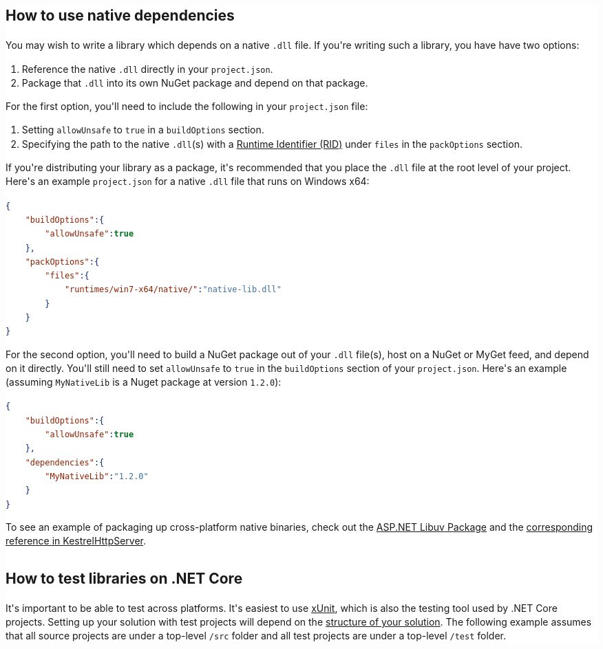 ## How to use native dependencies

You may wish to write a library which depends on a native `.dll` file.  If you're writing such a library, you have have two options:

1. Reference the native `.dll` directly in your `project.json`.
2. Package that `.dll` into its own NuGet package and depend on that package.

For the first option, you'll need to include the following in your `project.json` file:

1. Setting `allowUnsafe` to `true` in a `buildOptions` section.
2. Specifying the path to the native `.dll`(s) with a [Runtime Identifier (RID)](../rid-catalog.md) under `files` in the `packOptions` section.

If you're distributing your library as a package, it's recommended that you place the `.dll` file at the root level of your project.  Here's an example `project.json` for a native `.dll` file that runs on Windows x64:

```json
{
    "buildOptions":{
        "allowUnsafe":true
    },
    "packOptions":{
        "files":{
            "runtimes/win7-x64/native/":"native-lib.dll"
        }
    }
}
```

For the second option, you'll need to build a NuGet package out of your `.dll` file(s), host on a NuGet or MyGet feed, and depend on it directly.  You'll still need to set `allowUnsafe` to `true` in the `buildOptions` section of your `project.json`.  Here's an example (assuming `MyNativeLib` is a Nuget package at version `1.2.0`):

```json
{
    "buildOptions":{
        "allowUnsafe":true
    },
    "dependencies":{
        "MyNativeLib":"1.2.0"
    }
}
```

To see an example of packaging up cross-platform native binaries, check out the [ASP.NET Libuv Package](https://github.com/aspnet/libuv-package) and the [corresponding reference in KestrelHttpServer](https://github.com/aspnet/KestrelHttpServer/blob/dev/src/Microsoft.AspNetCore.Server.Kestrel/project.json#L18).

## How to test libraries on .NET Core

It's important to be able to test across platforms.  It's easiest to use [xUnit](http://xunit.github.io/), which is also the testing tool used by .NET Core projects.  Setting up your solution with test projects will depend on the [structure of your solution](#structuring-your-solution).  The following example assumes that all source projects are under a top-level `/src` folder and all test projects are under a top-level `/test` folder.

